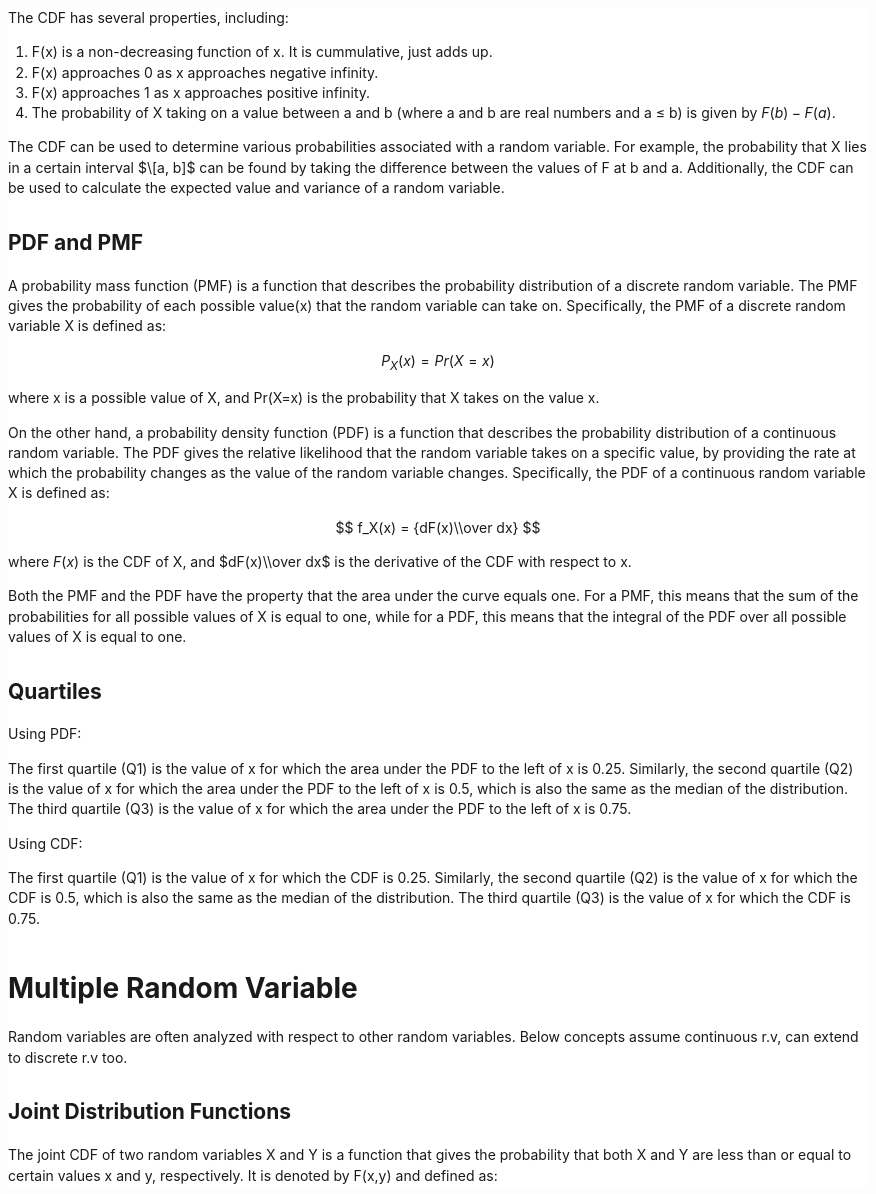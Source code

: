 The CDF has several properties, including:

1. F(x) is a non-decreasing function of x. It is cummulative, just adds up.
2. F(x) approaches 0 as x approaches negative infinity.
3. F(x) approaches 1 as x approaches positive infinity.
4. The probability of X taking on a value between a and b (where a and b are real numbers and a ≤ b) is given by $F(b) - F(a)$.

The CDF can be used to determine various probabilities associated with a random variable. For example, the probability that X lies in a certain interval $\[a, b]$ can be found by taking the difference between the values of F at b and a. Additionally, the CDF can be used to calculate the expected value and variance of a random variable.
## PDF and PMF
A probability mass function (PMF) is a function that describes the probability distribution of a discrete random variable. The PMF gives the probability of each possible value(x) that the random variable can take on. Specifically, the PMF of a discrete random variable X is defined as:

$$ P_X(x) = Pr(X=x) $$

where x is a possible value of X, and Pr(X=x) is the probability that X takes on the value x.

On the other hand, a probability density function (PDF) is a function that describes the probability distribution of a continuous random variable. The PDF gives the relative likelihood that the random variable takes on a specific value, by providing the rate at which the probability changes as the value of the random variable changes. Specifically, the PDF of a continuous random variable X is defined as:

$$ f_X(x) = {dF(x)\\over dx} $$ 

where $F(x)$ is the CDF of X, and $dF(x)\\over dx$ is the derivative of the CDF with respect to x.

Both the PMF and the PDF have the property that the area under the curve equals one. For a PMF, this means that the sum of the probabilities for all possible values of X is equal to one, while for a PDF, this means that the integral of the PDF over all possible values of X is equal to one.
## Quartiles
Using PDF:

The first quartile (Q1) is the value of x for which the area under the PDF to the left of x is 0.25. Similarly, the second quartile (Q2) is the value of x for which the area under the PDF to the left of x is 0.5, which is also the same as the median of the distribution. The third quartile (Q3) is the value of x for which the area under the PDF to the left of x is 0.75.

Using CDF:

The first quartile (Q1) is the value of x for which the CDF is 0.25. Similarly, the second quartile (Q2) is the value of x for which the CDF is 0.5, which is also the same as the median of the distribution. The third quartile (Q3) is the value of x for which the CDF is 0.75.
# Multiple Random Variable
Random variables are often analyzed with respect to other random variables. Below concepts assume continuous r.v, can extend to discrete r.v too.
## Joint Distribution Functions
The joint CDF of two random variables X and Y is a function that gives the probability that both X and Y are less than or equal to certain values x and y, respectively. It is denoted by F(x,y) and defined as:
